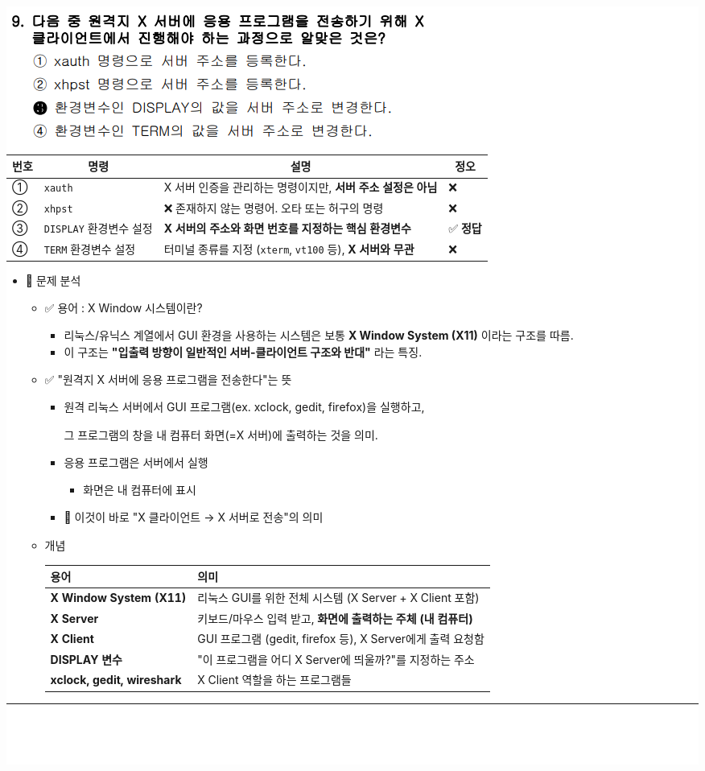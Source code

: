 ![alt text](image-8.png)



| 번호 | 명령                | 설명                                            | 정오       |
| -- | ----------------- | --------------------------------------------- | -------- |
| ①  | `xauth`           | X 서버 인증을 관리하는 명령이지만, **서버 주소 설정은 아님**         | ❌        |
| ②  | `xhpst`           | ❌ 존재하지 않는 명령어. 오타 또는 허구의 명령                   | ❌        |
| ③  | `DISPLAY` 환경변수 설정 | **X 서버의 주소와 화면 번호를 지정하는 핵심 환경변수**             | ✅ **정답** |
| ④  | `TERM` 환경변수 설정    | 터미널 종류를 지정 (`xterm`, `vt100` 등), **X 서버와 무관** | ❌        |

- 📖 문제 분석

    - ✅ 용어 : X Window 시스템이란?
        
        - 리눅스/유닉스 계열에서 GUI 환경을 사용하는 시스템은 보통 **X Window System (X11)** 이라는 구조를 따름.
        - 이 구조는 **"입출력 방향이 일반적인 서버-클라이언트 구조와 반대"** 라는 특징.
    
    - ✅ "원격지 X 서버에 응용 프로그램을 전송한다"는 뜻
        
        - 원격 리눅스 서버에서 GUI 프로그램(ex. xclock, gedit, firefox)을 실행하고,
        
            그 프로그램의 창을 내 컴퓨터 화면(=X 서버)에 출력하는 것을 의미.

        - 응용 프로그램은 서버에서 실행

            - 화면은 내 컴퓨터에 표시

        - 🎯 이것이 바로 "X 클라이언트 → X 서버로 전송"의 의미

    - 개념

        | 용어                           | 의미                                                   |
        | ---------------------------- | --------------------------------------------------------|
        | **X Window System (X11)**    | 리눅스 GUI를 위한 전체 시스템 (X Server + X Client 포함)    |
        | **X Server**                 | 키보드/마우스 입력 받고, **화면에 출력하는 주체 (내 컴퓨터)**  |
        | **X Client**                 | GUI 프로그램 (gedit, firefox 등), X Server에게 출력 요청함 |
        | **DISPLAY 변수**              | "이 프로그램을 어디 X Server에 띄울까?"를 지정하는 주소      |
        | **xclock, gedit, wireshark** | X Client 역할을 하는 프로그램들                           |

---

<br>
<br>
<br>
